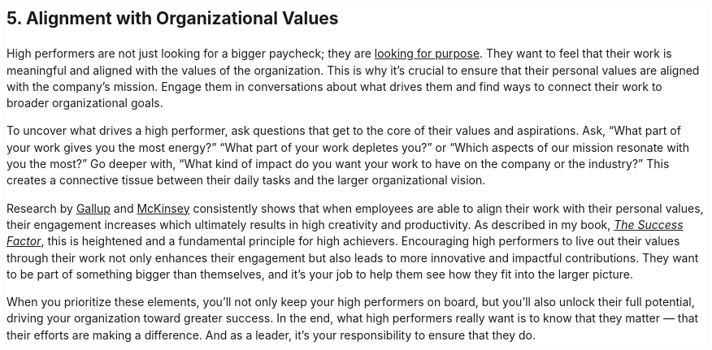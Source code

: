 ## **5. Alignment with Organizational Values**

High performers are not just looking for a bigger paycheck; they are [looking for purpose](https://hbr.org/2023/01/4-things-high-achievers-do-differently). They want to feel that their work is meaningful and aligned with the values of the organization. This is why it’s crucial to ensure that their personal values are aligned with the company’s mission. Engage them in conversations about what drives them and find ways to connect their work to broader organizational goals.

To uncover what drives a high performer, ask questions that get to the core of their values and aspirations. Ask, “What part of your work gives you the most energy?” “What part of your work depletes you?” or “Which aspects of our mission resonate with you the most?” Go deeper with, “What kind of impact do you want your work to have on the company or the industry?” This creates a connective tissue between their daily tasks and the larger organizational vision.

Research by [Gallup](https://www.gallup.com/workplace/285674/improve-employee-engagement-workplace.aspx) and [McKinsey](https://www.mckinsey.com/capabilities/people-and-organizational-performance/our-insights/help-your-employees-find-purpose-or-watch-them-leave) consistently shows that when employees are able to align their work with their personal values, their engagement increases which ultimately results in high creativity and productivity. As described in my book, [_The Success Factor_](https://www.amazon.com/Success-Factor-Developing-Skillset-Performance/dp/1398602299/), this is heightened and a fundamental principle for high achievers. Encouraging high performers to live out their values through their work not only enhances their engagement but also leads to more innovative and impactful contributions. They want to be part of something bigger than themselves, and it’s your job to help them see how they fit into the larger picture.

When you prioritize these elements, you’ll not only keep your high performers on board, but you’ll also unlock their full potential, driving your organization toward greater success. In the end, what high performers really want is to know that they matter — that their efforts are making a difference. And as a leader, it’s your responsibility to ensure that they do.
